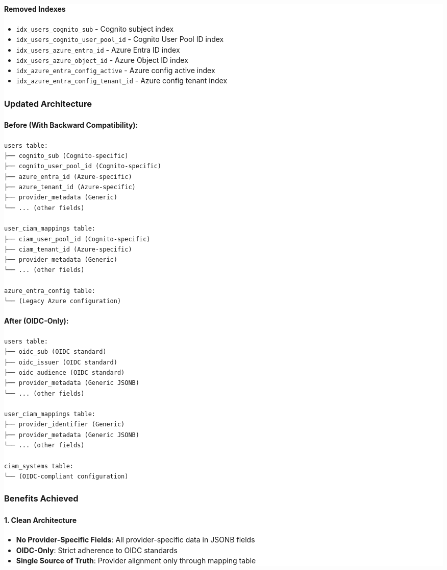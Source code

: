 #### Removed Indexes
- `idx_users_cognito_sub` - Cognito subject index
- `idx_users_cognito_user_pool_id` - Cognito User Pool ID index
- `idx_users_azure_entra_id` - Azure Entra ID index
- `idx_users_azure_object_id` - Azure Object ID index
- `idx_azure_entra_config_active` - Azure config active index
- `idx_azure_entra_config_tenant_id` - Azure config tenant index

### Updated Architecture

#### **Before (With Backward Compatibility):**
```
users table:
├── cognito_sub (Cognito-specific)
├── cognito_user_pool_id (Cognito-specific)
├── azure_entra_id (Azure-specific)
├── azure_tenant_id (Azure-specific)
├── provider_metadata (Generic)
└── ... (other fields)

user_ciam_mappings table:
├── ciam_user_pool_id (Cognito-specific)
├── ciam_tenant_id (Azure-specific)
├── provider_metadata (Generic)
└── ... (other fields)

azure_entra_config table:
└── (Legacy Azure configuration)
```

#### **After (OIDC-Only):**
```
users table:
├── oidc_sub (OIDC standard)
├── oidc_issuer (OIDC standard)
├── oidc_audience (OIDC standard)
├── provider_metadata (Generic JSONB)
└── ... (other fields)

user_ciam_mappings table:
├── provider_identifier (Generic)
├── provider_metadata (Generic JSONB)
└── ... (other fields)

ciam_systems table:
└── (OIDC-compliant configuration)
```

### Benefits Achieved

#### **1. Clean Architecture**
- **No Provider-Specific Fields**: All provider-specific data in JSONB fields
- **OIDC-Only**: Strict adherence to OIDC standards
- **Single Source of Truth**: Provider alignment only through mapping table

